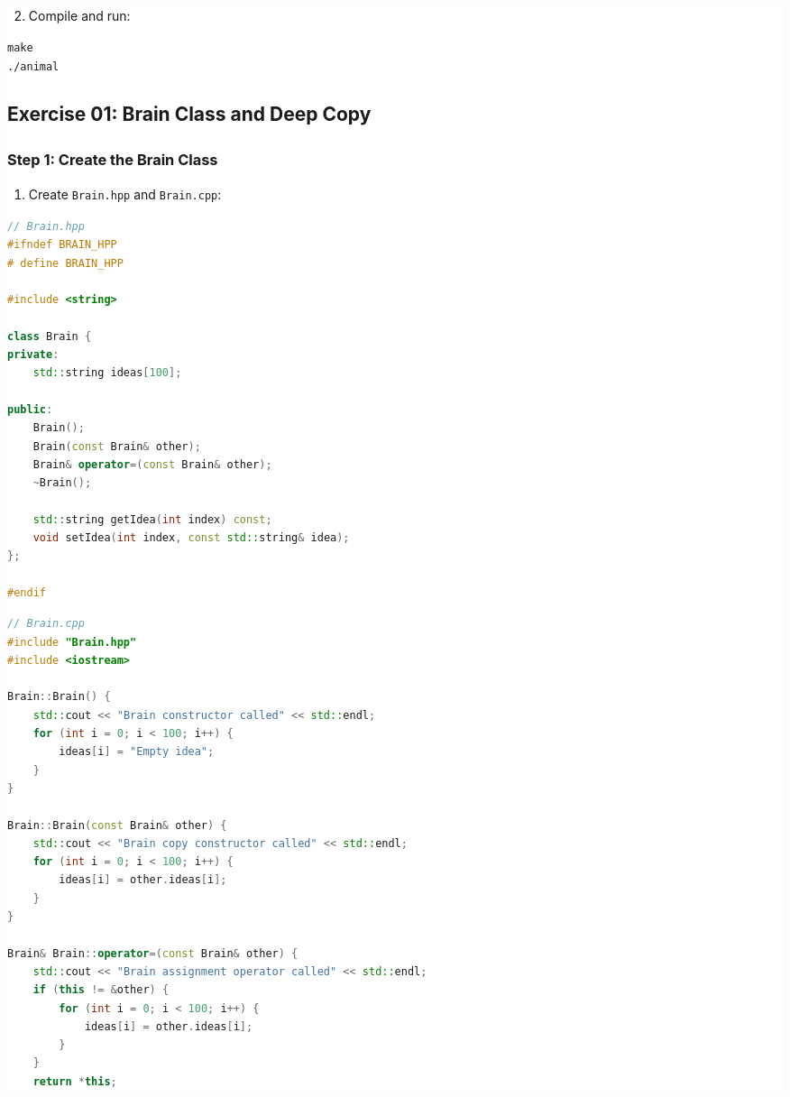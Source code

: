 ```makefile
```

2. Compile and run:
```
make
./animal
```

## Exercise 01: Brain Class and Deep Copy

### Step 1: Create the Brain Class

1. Create `Brain.hpp` and `Brain.cpp`:
```cpp
// Brain.hpp
#ifndef BRAIN_HPP
# define BRAIN_HPP

#include <string>

class Brain {
private:
    std::string ideas[100];
    
public:
    Brain();
    Brain(const Brain& other);
    Brain& operator=(const Brain& other);
    ~Brain();
    
    std::string getIdea(int index) const;
    void setIdea(int index, const std::string& idea);
};

#endif
```

```cpp
// Brain.cpp
#include "Brain.hpp"
#include <iostream>

Brain::Brain() {
    std::cout << "Brain constructor called" << std::endl;
    for (int i = 0; i < 100; i++) {
        ideas[i] = "Empty idea";
    }
}

Brain::Brain(const Brain& other) {
    std::cout << "Brain copy constructor called" << std::endl;
    for (int i = 0; i < 100; i++) {
        ideas[i] = other.ideas[i];
    }
}

Brain& Brain::operator=(const Brain& other) {
    std::cout << "Brain assignment operator called" << std::endl;
    if (this != &other) {
        for (int i = 0; i < 100; i++) {
            ideas[i] = other.ideas[i];
        }
    }
    return *this;
```